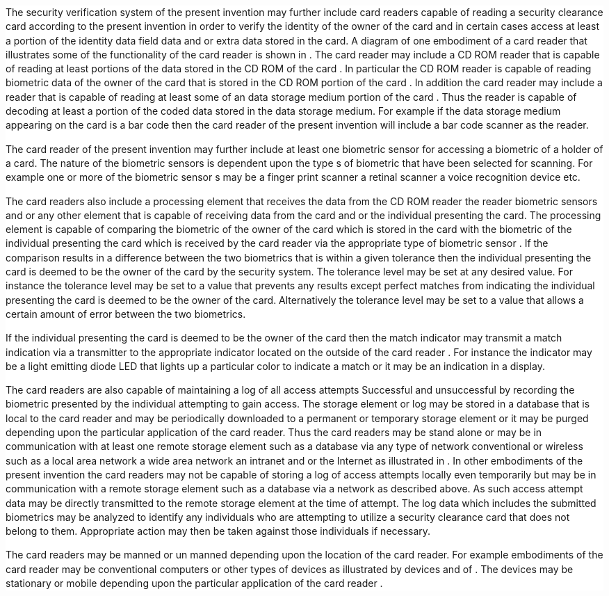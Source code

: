 The security verification system of the present invention may further include card readers capable of reading a security clearance card according to the present invention in order to verify the identity of the owner of the card and in certain cases access at least a portion of the identity data field data and or extra data stored in the card. A diagram of one embodiment of a card reader that illustrates some of the functionality of the card reader is shown in . The card reader may include a CD ROM reader that is capable of reading at least portions of the data stored in the CD ROM of the card . In particular the CD ROM reader is capable of reading biometric data of the owner of the card that is stored in the CD ROM portion of the card . In addition the card reader may include a reader that is capable of reading at least some of an data storage medium portion of the card . Thus the reader is capable of decoding at least a portion of the coded data stored in the data storage medium. For example if the data storage medium appearing on the card is a bar code then the card reader of the present invention will include a bar code scanner as the reader.

The card reader of the present invention may further include at least one biometric sensor for accessing a biometric of a holder of a card. The nature of the biometric sensors is dependent upon the type s of biometric that have been selected for scanning. For example one or more of the biometric sensor s may be a finger print scanner a retinal scanner a voice recognition device etc.

The card readers also include a processing element that receives the data from the CD ROM reader the reader biometric sensors and or any other element that is capable of receiving data from the card and or the individual presenting the card. The processing element is capable of comparing the biometric of the owner of the card which is stored in the card with the biometric of the individual presenting the card which is received by the card reader via the appropriate type of biometric sensor . If the comparison results in a difference between the two biometrics that is within a given tolerance then the individual presenting the card is deemed to be the owner of the card by the security system. The tolerance level may be set at any desired value. For instance the tolerance level may be set to a value that prevents any results except perfect matches from indicating the individual presenting the card is deemed to be the owner of the card. Alternatively the tolerance level may be set to a value that allows a certain amount of error between the two biometrics.

If the individual presenting the card is deemed to be the owner of the card then the match indicator may transmit a match indication via a transmitter to the appropriate indicator located on the outside of the card reader . For instance the indicator may be a light emitting diode LED that lights up a particular color to indicate a match or it may be an indication in a display.

The card readers are also capable of maintaining a log of all access attempts Successful and unsuccessful by recording the biometric presented by the individual attempting to gain access. The storage element or log may be stored in a database that is local to the card reader and may be periodically downloaded to a permanent or temporary storage element or it may be purged depending upon the particular application of the card reader. Thus the card readers may be stand alone or may be in communication with at least one remote storage element such as a database via any type of network conventional or wireless such as a local area network a wide area network an intranet and or the Internet as illustrated in . In other embodiments of the present invention the card readers may not be capable of storing a log of access attempts locally even temporarily but may be in communication with a remote storage element such as a database via a network as described above. As such access attempt data may be directly transmitted to the remote storage element at the time of attempt. The log data which includes the submitted biometrics may be analyzed to identify any individuals who are attempting to utilize a security clearance card that does not belong to them. Appropriate action may then be taken against those individuals if necessary.

The card readers may be manned or un manned depending upon the location of the card reader. For example embodiments of the card reader may be conventional computers or other types of devices as illustrated by devices and of . The devices may be stationary or mobile depending upon the particular application of the card reader .
